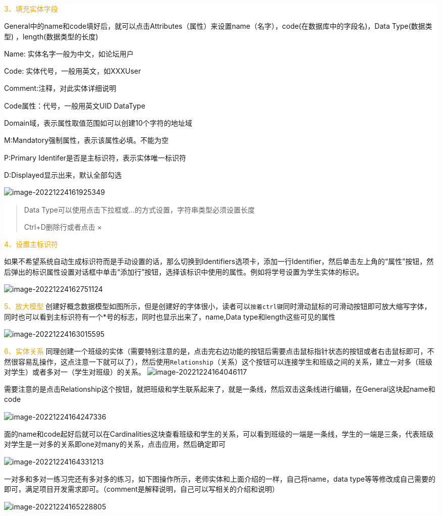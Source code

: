<font color=orange>3、填充实体字段</font>

General中的name和code填好后，就可以点击Attributes（属性）来设置name（名字），code(在数据库中的字段名)，Data Type(数据类型) ，length(数据类型的长度)

Name: 实体名字一般为中文，如论坛用户

Code: 实体代号，一般用英文，如XXXUser

Comment:注释，对此实体详细说明

Code属性：代号，一般用英文UID DataType

Domain域，表示属性取值范围如可以创建10个字符的地址域

M:Mandatory强制属性，表示该属性必填。不能为空

P:Primary Identifer是否是主标识符，表示实体唯一标识符

D:Displayed显示出来，默认全部勾选

![image-20221224161925349](https://blog-photos-lxy.oss-cn-hangzhou.aliyuncs.com/img/202212242253086.png)

> Data Type可以使用点击下拉框或…的方式设置，字符串类型必须设置长度
>
> Ctrl+D删除行或者点击 ×

<font color=orange>4、设置主标识符</font>

如果不希望系统自动生成标识符而是手动设置的话，那么切换到Identifiers选项卡，添加一行Identifier，然后单击左上角的“属性”按钮，然后弹出的标识属性设置对话框中单击“添加行”按钮，选择该标识中使用的属性。例如将学号设置为学生实体的标识。

![image-20221224162751124](https://blog-photos-lxy.oss-cn-hangzhou.aliyuncs.com/img/202212242253330.png)

<font color=orange>5、放大模型</font>
创建好概念数据模型如图所示，但是创建好的字体很小，读者可以`按着ctrl键`同时滑动鼠标的可滑动按钮即可放大缩写字体，同时也可以看到主标识符有一个*号的标志，同时也显示出来了，name,Data type和length这些可见的属性

![image-20221224163015595](https://blog-photos-lxy.oss-cn-hangzhou.aliyuncs.com/img/202212242253032.png)

<font color=orange>6、实体关系</font>
同理创建一个班级的实体（需要特别注意的是，点击完右边功能的按钮后需要点击鼠标指针状态的按钮或者右击鼠标即可，不然很容易乱操作，这点注意一下就可以了），然后使用`Relationship`（关系）这个按钮可以连接学生和班级之间的关系，建立一对多（班级对学生）或者多对一（学生对班级）的关系。
![image-20221224164046117](https://blog-photos-lxy.oss-cn-hangzhou.aliyuncs.com/img/202212242253581.png)

需要注意的是点击Relationship这个按钮，就把班级和学生联系起来了，就是一条线，然后双击这条线进行编辑，在General这块起name和code

![image-20221224164247336](https://blog-photos-lxy.oss-cn-hangzhou.aliyuncs.com/img/202212242253040.png)

面的name和code起好后就可以在Cardinalities这块查看班级和学生的关系，可以看到班级的一端是一条线，学生的一端是三条，代表班级对学生是一对多的关系即one对many的关系，点击应用，然后确定即可

![image-20221224164331213](https://blog-photos-lxy.oss-cn-hangzhou.aliyuncs.com/img/202212242254040.png)

一对多和多对一练习完还有多对多的练习，如下图操作所示，老师实体和上面介绍的一样，自己将name，data type等等修改成自己需要的即可，满足项目开发需求即可。（comment是解释说明，自己可以写相关的介绍和说明）

![image-20221224165228805](https://blog-photos-lxy.oss-cn-hangzhou.aliyuncs.com/img/202212242253288.png)
